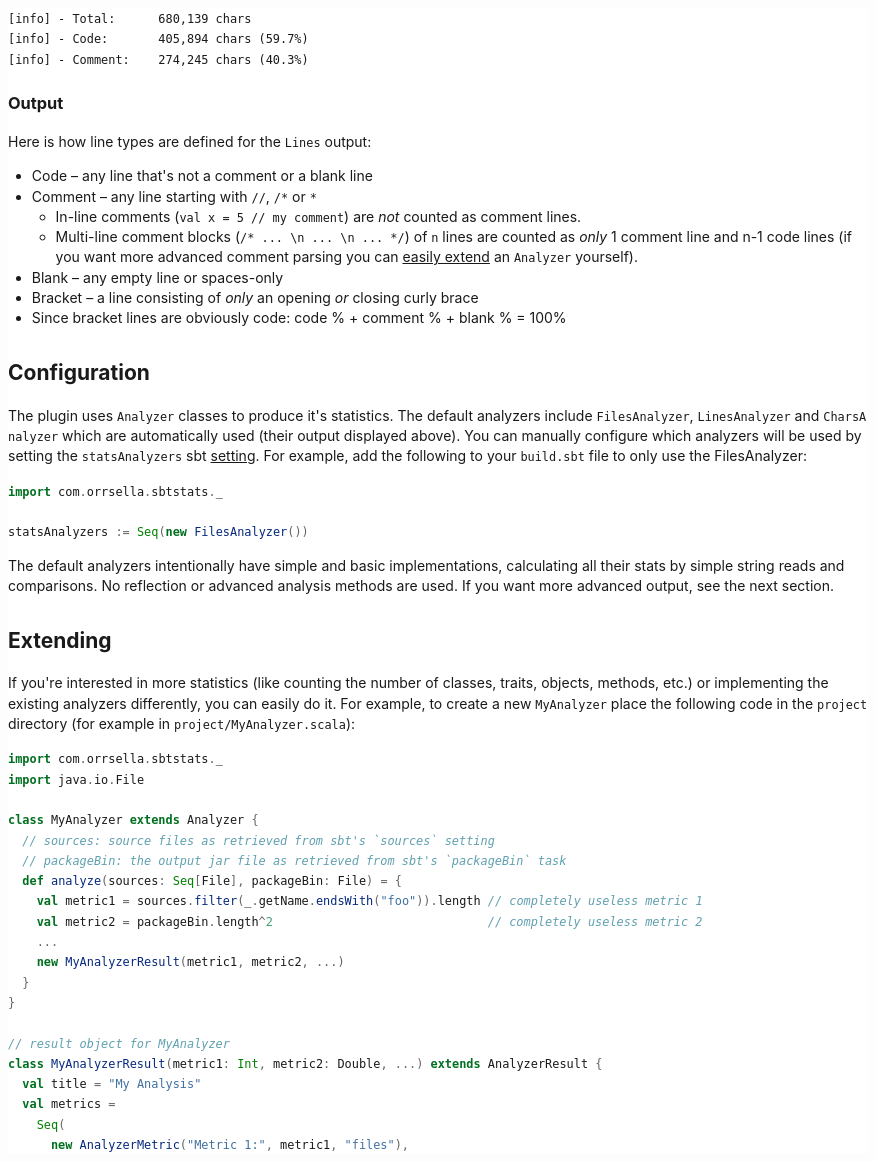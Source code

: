 ```
[info] - Total:      680,139 chars
[info] - Code:       405,894 chars (59.7%)
[info] - Comment:    274,245 chars (40.3%)
```

### Output

Here is how line types are defined for the `Lines` output:

* Code – any line that's not a comment or a blank line
* Comment – any line starting with `//`, `/*` or `*`
  * In-line comments (```val x = 5 // my comment```) are *not* counted as comment lines.
  * Multi-line comment blocks (`/* ... \n ... \n ... */`) of `n` lines are counted as *only* 1 comment line and n-1 code lines (if you want more advanced comment parsing you can [easily extend](https://github.com/orrsella/sbt-stats#extending) an `Analyzer` yourself).
* Blank – any empty line or spaces-only
* Bracket – a line consisting of *only* an opening *or* closing curly brace
* Since bracket lines are obviously code: code % + comment % + blank % = 100%

## Configuration

The plugin uses `Analyzer` classes to produce it's statistics. The default analyzers include `FilesAnalyzer`, `LinesAnalyzer` and `CharsAnalyzer` which are automatically used (their output displayed above). You can manually configure which analyzers will be used by setting the `statsAnalyzers` sbt [setting](http://www.scala-sbt.org/release/docs/Getting-Started/Basic-Def.html). For example, add the following to your `build.sbt` file to only use the FilesAnalyzer:

```scala
import com.orrsella.sbtstats._

statsAnalyzers := Seq(new FilesAnalyzer())
```

The default analyzers intentionally have simple and basic implementations, calculating all their stats by simple string reads and comparisons. No reflection or advanced analysis methods are used. If you want more advanced output, see the next section.

## Extending

If you're interested in more statistics (like counting the number of classes, traits, objects, methods, etc.) or implementing the existing analyzers differently, you can easily do it. For example, to create a new `MyAnalyzer` place the following code in the `project` directory (for example in `project/MyAnalyzer.scala`):

```scala
import com.orrsella.sbtstats._
import java.io.File

class MyAnalyzer extends Analyzer {
  // sources: source files as retrieved from sbt's `sources` setting
  // packageBin: the output jar file as retrieved from sbt's `packageBin` task
  def analyze(sources: Seq[File], packageBin: File) = {
    val metric1 = sources.filter(_.getName.endsWith("foo")).length // completely useless metric 1
    val metric2 = packageBin.length^2                              // completely useless metric 2
    ...
    new MyAnalyzerResult(metric1, metric2, ...)
  }
}

// result object for MyAnalyzer
class MyAnalyzerResult(metric1: Int, metric2: Double, ...) extends AnalyzerResult {
  val title = "My Analysis"
  val metrics =
    Seq(
      new AnalyzerMetric("Metric 1:", metric1, "files"),
```